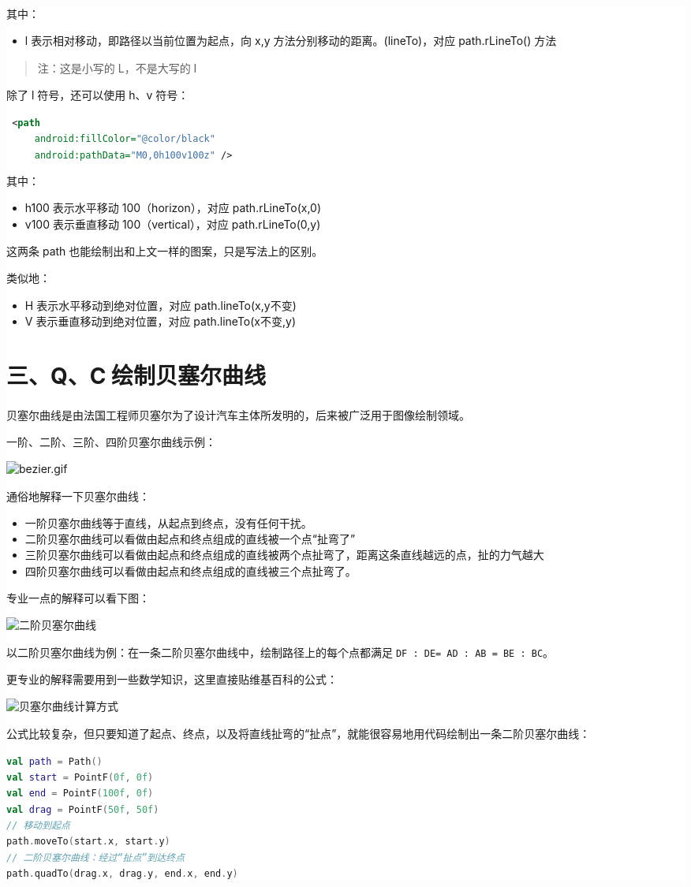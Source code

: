 其中：

* l 表示相对移动，即路径以当前位置为起点，向 x,y 方法分别移动的距离。(lineTo)，对应 path.rLineTo() 方法

> 注：这是小写的 L，不是大写的 I

除了 l 符号，还可以使用 h、v 符号：

```xml
 <path
     android:fillColor="@color/black"
     android:pathData="M0,0h100v100z" />
```

其中：

* h100 表示水平移动 100（horizon），对应 path.rLineTo(x,0)
* v100 表示垂直移动 100（vertical），对应 path.rLineTo(0,y)

这两条 path 也能绘制出和上文一样的图案，只是写法上的区别。

类似地：
* H 表示水平移动到绝对位置，对应 path.lineTo(x,y不变)
* V 表示垂直移动到绝对位置，对应 path.lineTo(x不变,y)

# 三、Q、C 绘制贝塞尔曲线

贝塞尔曲线是由法国工程师贝塞尔为了设计汽车主体所发明的，后来被广泛用于图像绘制领域。

一阶、二阶、三阶、四阶贝塞尔曲线示例：

![bezier.gif](https://p1-juejin.byteimg.com/tos-cn-i-k3u1fbpfcp/cc084055cfe443c2b82429fb21e2ca2b~tplv-k3u1fbpfcp-watermark.image?)

通俗地解释一下贝塞尔曲线：

* 一阶贝塞尔曲线等于直线，从起点到终点，没有任何干扰。
* 二阶贝塞尔曲线可以看做由起点和终点组成的直线被一个点“扯弯了”
* 三阶贝塞尔曲线可以看做由起点和终点组成的直线被两个点扯弯了，距离这条直线越远的点，扯的力气越大
* 四阶贝塞尔曲线可以看做由起点和终点组成的直线被三个点扯弯了。

专业一点的解释可以看下图：

![二阶贝塞尔曲线](https://p6-juejin.byteimg.com/tos-cn-i-k3u1fbpfcp/8a4ce59f968a4dfa83ab6f9419a942c6~tplv-k3u1fbpfcp-watermark.image?)

以二阶贝塞尔曲线为例：在一条二阶贝塞尔曲线中，绘制路径上的每个点都满足 `DF : DE= AD : AB = BE : BC`。

更专业的解释需要用到一些数学知识，这里直接贴维基百科的公式：

![贝塞尔曲线计算方式](https://p1-juejin.byteimg.com/tos-cn-i-k3u1fbpfcp/4c949d79804846008b6e63790b096518~tplv-k3u1fbpfcp-watermark.image?)

公式比较复杂，但只要知道了起点、终点，以及将直线扯弯的“扯点”，就能很容易地用代码绘制出一条二阶贝塞尔曲线：

```kotlin
val path = Path()
val start = PointF(0f, 0f)
val end = PointF(100f, 0f)
val drag = PointF(50f, 50f)
// 移动到起点
path.moveTo(start.x, start.y)
// 二阶贝塞尔曲线：经过“扯点”到达终点
path.quadTo(drag.x, drag.y, end.x, end.y)
```
